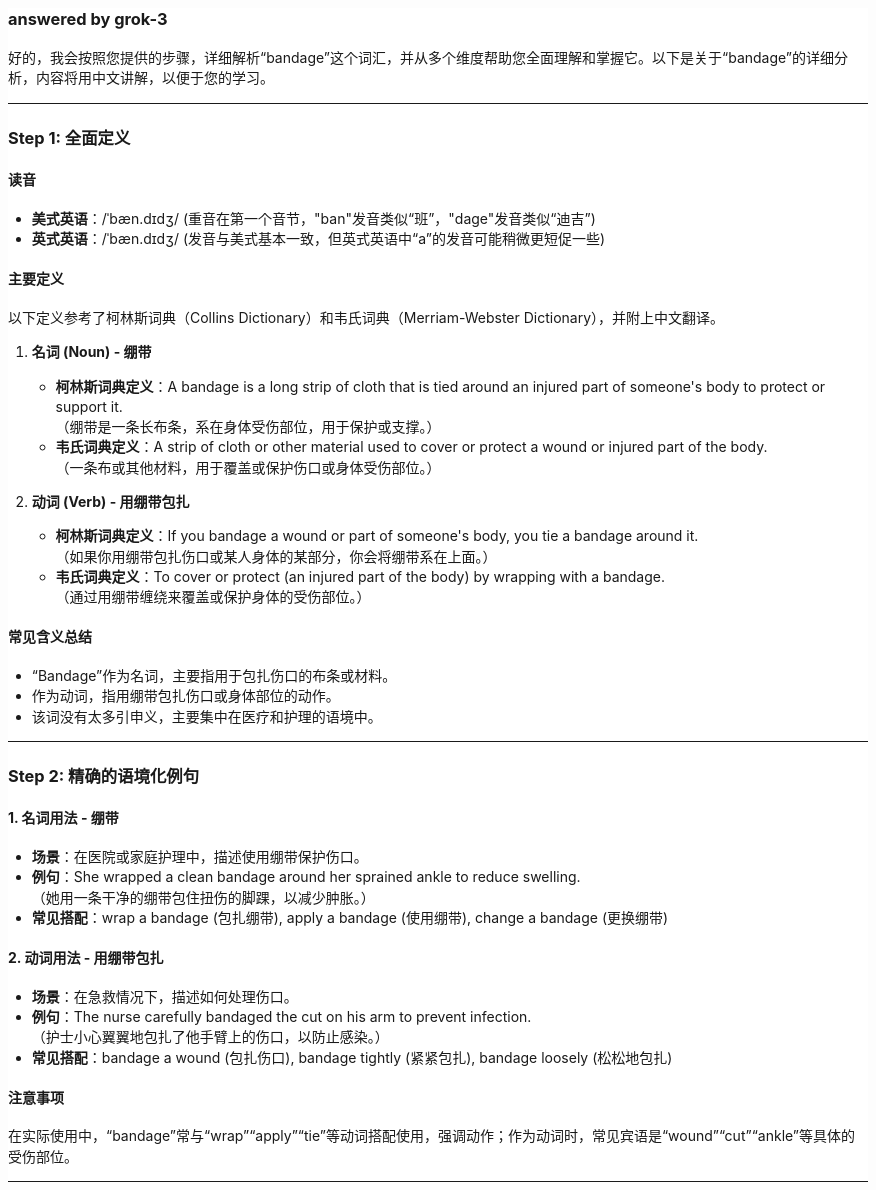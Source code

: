 ### answered by grok-3
好的，我会按照您提供的步骤，详细解析“bandage”这个词汇，并从多个维度帮助您全面理解和掌握它。以下是关于“bandage”的详细分析，内容将用中文讲解，以便于您的学习。

---

### Step 1: 全面定义

#### 读音
- **美式英语**：/ˈbæn.dɪdʒ/ (重音在第一个音节，"ban"发音类似“班”，"dage"发音类似“迪吉”)
- **英式英语**：/ˈbæn.dɪdʒ/ (发音与美式基本一致，但英式英语中“a”的发音可能稍微更短促一些)

#### 主要定义
以下定义参考了柯林斯词典（Collins Dictionary）和韦氏词典（Merriam-Webster Dictionary），并附上中文翻译。

1. **名词 (Noun) - 绷带**
   - **柯林斯词典定义**：A bandage is a long strip of cloth that is tied around an injured part of someone's body to protect or support it.  
     （绷带是一条长布条，系在身体受伤部位，用于保护或支撑。）
   - **韦氏词典定义**：A strip of cloth or other material used to cover or protect a wound or injured part of the body.  
     （一条布或其他材料，用于覆盖或保护伤口或身体受伤部位。）

2. **动词 (Verb) - 用绷带包扎**
   - **柯林斯词典定义**：If you bandage a wound or part of someone's body, you tie a bandage around it.  
     （如果你用绷带包扎伤口或某人身体的某部分，你会将绷带系在上面。）
   - **韦氏词典定义**：To cover or protect (an injured part of the body) by wrapping with a bandage.  
     （通过用绷带缠绕来覆盖或保护身体的受伤部位。）

#### 常见含义总结
- “Bandage”作为名词，主要指用于包扎伤口的布条或材料。
- 作为动词，指用绷带包扎伤口或身体部位的动作。
- 该词没有太多引申义，主要集中在医疗和护理的语境中。

---

### Step 2: 精确的语境化例句

#### 1. 名词用法 - 绷带
- **场景**：在医院或家庭护理中，描述使用绷带保护伤口。
- **例句**：She wrapped a clean bandage around her sprained ankle to reduce swelling.  
  （她用一条干净的绷带包住扭伤的脚踝，以减少肿胀。）
- **常见搭配**：wrap a bandage (包扎绷带), apply a bandage (使用绷带), change a bandage (更换绷带)

#### 2. 动词用法 - 用绷带包扎
- **场景**：在急救情况下，描述如何处理伤口。
- **例句**：The nurse carefully bandaged the cut on his arm to prevent infection.  
  （护士小心翼翼地包扎了他手臂上的伤口，以防止感染。）
- **常见搭配**：bandage a wound (包扎伤口), bandage tightly (紧紧包扎), bandage loosely (松松地包扎)

#### 注意事项
在实际使用中，“bandage”常与“wrap”“apply”“tie”等动词搭配使用，强调动作；作为动词时，常见宾语是“wound”“cut”“ankle”等具体的受伤部位。

---